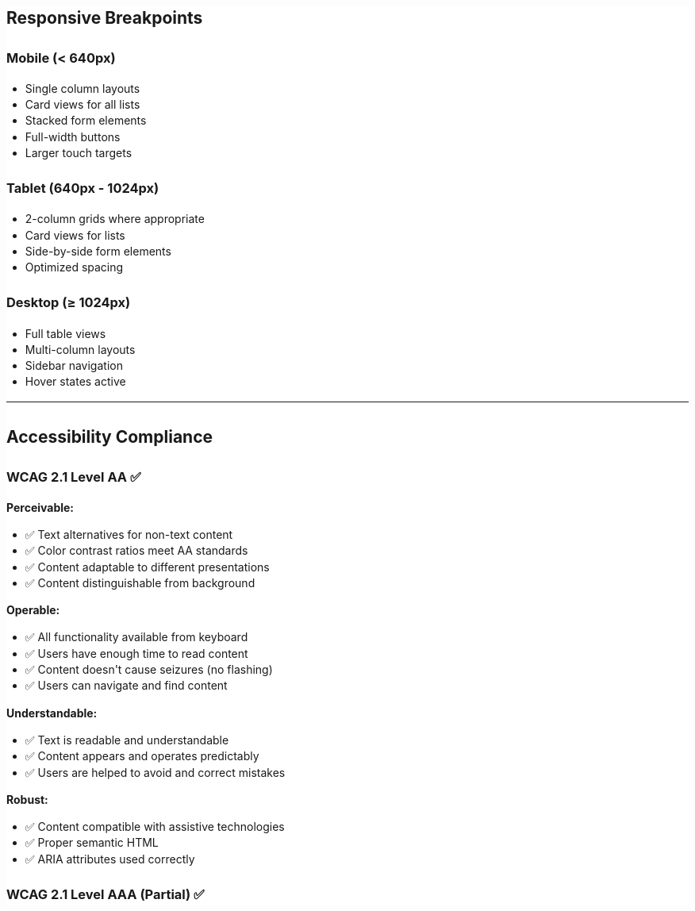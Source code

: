 
## Responsive Breakpoints

### Mobile (< 640px)
- Single column layouts
- Card views for all lists
- Stacked form elements
- Full-width buttons
- Larger touch targets

### Tablet (640px - 1024px)
- 2-column grids where appropriate
- Card views for lists
- Side-by-side form elements
- Optimized spacing

### Desktop (≥ 1024px)
- Full table views
- Multi-column layouts
- Sidebar navigation
- Hover states active

---

## Accessibility Compliance

### WCAG 2.1 Level AA ✅

**Perceivable:**
- ✅ Text alternatives for non-text content
- ✅ Color contrast ratios meet AA standards
- ✅ Content adaptable to different presentations
- ✅ Content distinguishable from background

**Operable:**
- ✅ All functionality available from keyboard
- ✅ Users have enough time to read content
- ✅ Content doesn't cause seizures (no flashing)
- ✅ Users can navigate and find content

**Understandable:**
- ✅ Text is readable and understandable
- ✅ Content appears and operates predictably
- ✅ Users are helped to avoid and correct mistakes

**Robust:**
- ✅ Content compatible with assistive technologies
- ✅ Proper semantic HTML
- ✅ ARIA attributes used correctly

### WCAG 2.1 Level AAA (Partial) ✅
